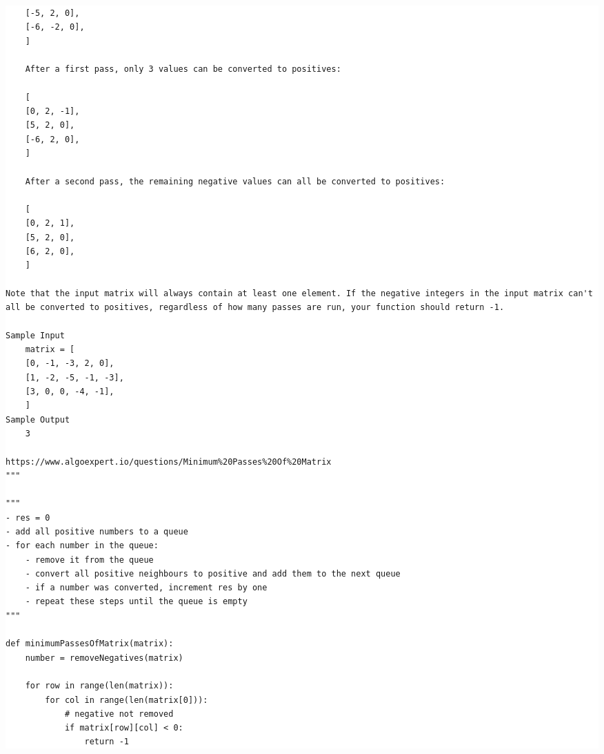         [-5, 2, 0], 
        [-6, -2, 0],
        ]
    
        After a first pass, only 3 values can be converted to positives:
    
        [ 
        [0, 2, -1], 
        [5, 2, 0], 
        [-6, 2, 0],
        ]
    
        After a second pass, the remaining negative values can all be converted to positives:
    
        [ 
        [0, 2, 1], 
        [5, 2, 0], 
        [6, 2, 0],
        ]
    
    Note that the input matrix will always contain at least one element. If the negative integers in the input matrix can't all be converted to positives, regardless of how many passes are run, your function should return -1.
    
    Sample Input
        matrix = [
        [0, -1, -3, 2, 0],
        [1, -2, -5, -1, -3],
        [3, 0, 0, -4, -1],
        ]
    Sample Output
        3
    
    https://www.algoexpert.io/questions/Minimum%20Passes%20Of%20Matrix
    """
    
    """ 
    - res = 0
    - add all positive numbers to a queue
    - for each number in the queue:
        - remove it from the queue
        - convert all positive neighbours to positive and add them to the next queue
        - if a number was converted, increment res by one
        - repeat these steps until the queue is empty
    """
    
    def minimumPassesOfMatrix(matrix):
        number = removeNegatives(matrix)
    
        for row in range(len(matrix)):
            for col in range(len(matrix[0])):
                # negative not removed
                if matrix[row][col] < 0:
                    return -1
    